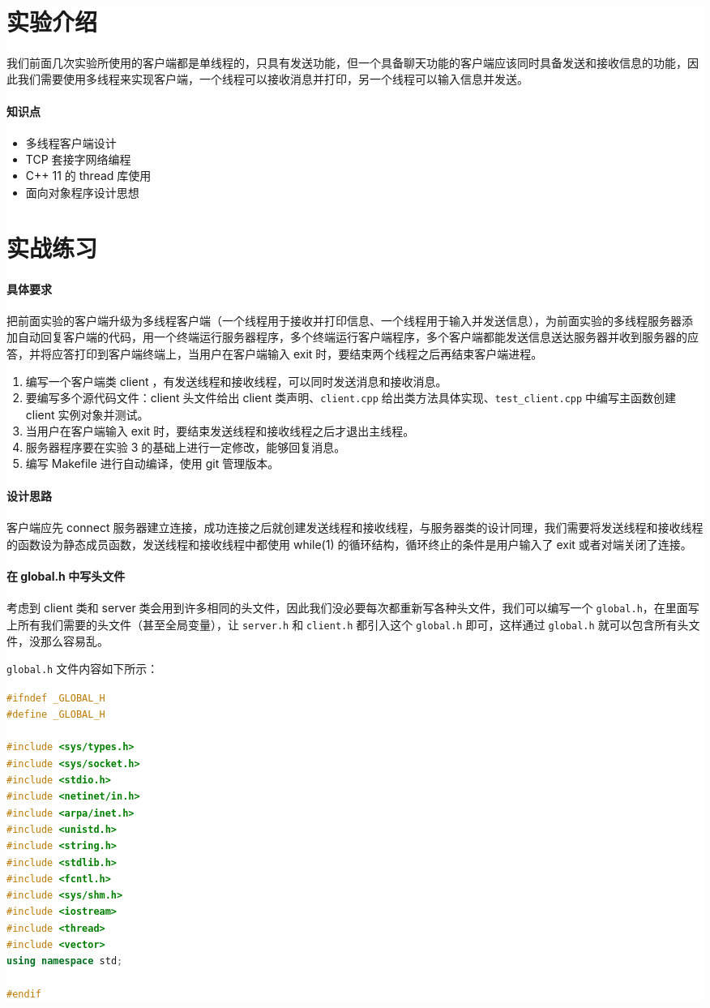 # 实验介绍

我们前面几次实验所使用的客户端都是单线程的，只具有发送功能，但一个具备聊天功能的客户端应该同时具备发送和接收信息的功能，因此我们需要使用多线程来实现客户端，一个线程可以接收消息并打印，另一个线程可以输入信息并发送。

#### 知识点

- 多线程客户端设计
- TCP 套接字网络编程
- C++ 11 的 thread 库使用
- 面向对象程序设计思想

# 实战练习

#### 具体要求

把前面实验的客户端升级为多线程客户端（一个线程用于接收并打印信息、一个线程用于输入并发送信息），为前面实验的多线程服务器添加自动回复客户端的代码，用一个终端运行服务器程序，多个终端运行客户端程序，多个客户端都能发送信息送达服务器并收到服务器的应答，并将应答打印到客户端终端上，当用户在客户端输入 exit 时，要结束两个线程之后再结束客户端进程。

1. 编写一个客户端类 client ，有发送线程和接收线程，可以同时发送消息和接收消息。
2. 要编写多个源代码文件：client 头文件给出 client 类声明、`client.cpp` 给出类方法具体实现、`test_client.cpp` 中编写主函数创建 client 实例对象并测试。
3. 当用户在客户端输入 exit 时，要结束发送线程和接收线程之后才退出主线程。
4. 服务器程序要在实验 3 的基础上进行一定修改，能够回复消息。
5. 编写 Makefile 进行自动编译，使用 git 管理版本。

#### 设计思路

客户端应先 connect 服务器建立连接，成功连接之后就创建发送线程和接收线程，与服务器类的设计同理，我们需要将发送线程和接收线程的函数设为静态成员函数，发送线程和接收线程中都使用 while(1) 的循环结构，循环终止的条件是用户输入了 exit 或者对端关闭了连接。

#### 在 global.h 中写头文件

考虑到 client 类和 server 类会用到许多相同的头文件，因此我们没必要每次都重新写各种头文件，我们可以编写一个 `global.h`，在里面写上所有我们需要的头文件（甚至全局变量），让 `server.h` 和 `client.h` 都引入这个 `global.h` 即可，这样通过 `global.h` 就可以包含所有头文件，没那么容易乱。

`global.h` 文件内容如下所示：

```cpp
#ifndef _GLOBAL_H
#define _GLOBAL_H

#include <sys/types.h>
#include <sys/socket.h>
#include <stdio.h>
#include <netinet/in.h>
#include <arpa/inet.h>
#include <unistd.h>
#include <string.h>
#include <stdlib.h>
#include <fcntl.h>
#include <sys/shm.h>
#include <iostream>
#include <thread>
#include <vector>
using namespace std;

#endif
```
